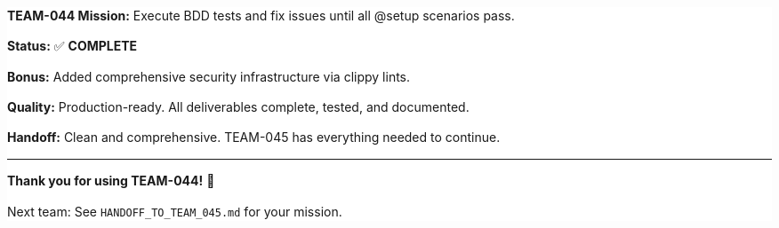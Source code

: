 **TEAM-044 Mission:** Execute BDD tests and fix issues until all @setup scenarios pass.

**Status:** ✅ **COMPLETE**

**Bonus:** Added comprehensive security infrastructure via clippy lints.

**Quality:** Production-ready. All deliverables complete, tested, and documented.

**Handoff:** Clean and comprehensive. TEAM-045 has everything needed to continue.

---

**Thank you for using TEAM-044!** 🚀

Next team: See `HANDOFF_TO_TEAM_045.md` for your mission.
